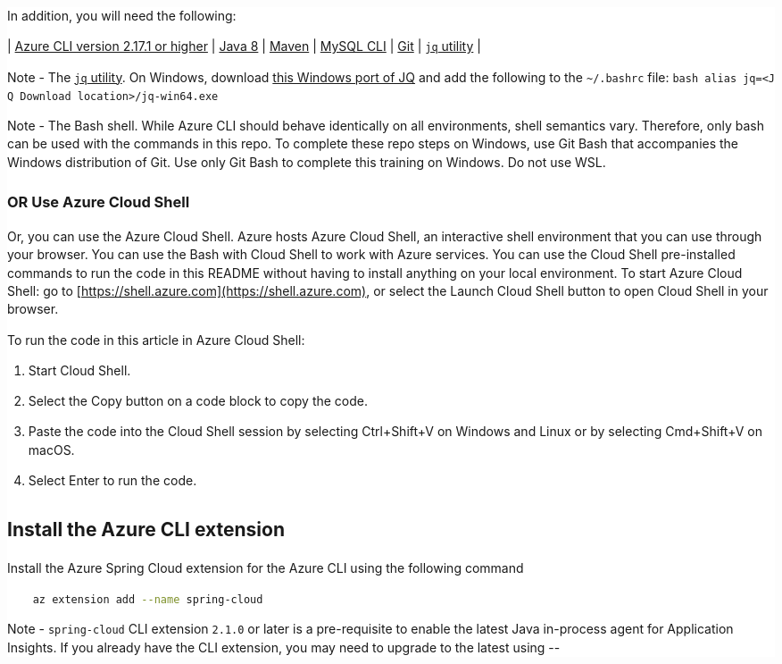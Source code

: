 In addition, you will need the following:

| [Azure CLI version 2.17.1 or higher](https://docs.microsoft.com/cli/azure/install-azure-cli?view=azure-cli-latest) 
| [Java 8](https://www.azul.com/downloads/azure-only/zulu/?version=java-8-lts&architecture=x86-64-bit&package=jdk) 
| [Maven](https://maven.apache.org/download.cgi) 
| [MySQL CLI](https://dev.mysql.com/downloads/shell/)
| [Git](https://git-scm.com/)
| [`jq` utility](https://stedolan.github.io/jq/download/)
|

Note -  The [`jq` utility](https://stedolan.github.io/jq/download/). On Windows, download [this Windows port of JQ](https://github.com/stedolan/jq/releases) and add the following to the `~/.bashrc` file: 
           ```bash
           alias jq=<JQ Download location>/jq-win64.exe
           ```

Note - The Bash shell. While Azure CLI should behave identically on all environments, shell 
semantics vary. Therefore, only bash can be used with the commands in this repo. 
To complete these repo steps on Windows, use Git Bash that accompanies the Windows distribution of 
Git. Use only Git Bash to complete this training on Windows. Do not use WSL.

### OR Use Azure Cloud Shell

Or, you can use the Azure Cloud Shell. Azure hosts Azure Cloud Shell, an interactive shell 
environment that you can use through your browser. You can use the Bash with Cloud Shell 
to work with Azure services. You can use the Cloud Shell pre-installed commands to run the 
code in this README without having to install anything on your local environment. To start Azure 
Cloud Shell: go to [https://shell.azure.com](https://shell.azure.com), or select the 
Launch Cloud Shell button to open Cloud Shell in your browser.

To run the code in this article in Azure Cloud Shell:

1. Start Cloud Shell.

1. Select the Copy button on a code block to copy the code.

1. Paste the code into the Cloud Shell session by selecting Ctrl+Shift+V on Windows and Linux or by selecting Cmd+Shift+V on macOS.

1. Select Enter to run the code.

## Install the Azure CLI extension

Install the Azure Spring Cloud extension for the Azure CLI using the following command

```bash
    az extension add --name spring-cloud
```
Note - `spring-cloud` CLI extension `2.1.0` or later is a pre-requisite to enable the
latest Java in-process agent for Application Insights. If you already 
have the CLI extension, you may need to upgrade to the latest using --
